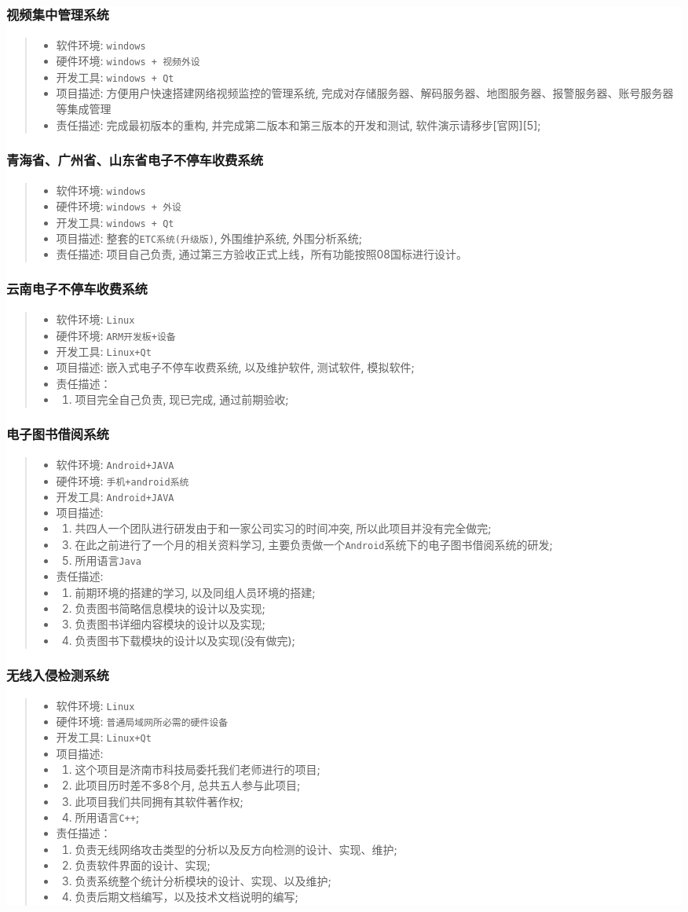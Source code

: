
### <i class="fa fa-dot-circle-o"></i> 视频集中管理系统

> * 软件环境: `windows`
> * 硬件环境: `windows + 视频外设`
> * 开发工具: `windows + Qt`
> * 项目描述: 方便用户快速搭建网络视频监控的管理系统, 完成对存储服务器、解码服务器、地图服务器、报警服务器、账号服务器等集成管理
> * 责任描述: 完成最初版本的重构, 并完成第二版本和第三版本的开发和测试, 软件演示请移步[官网][5];


### <i class="fa fa-dot-circle-o"></i> 青海省、广州省、山东省电子不停车收费系统

> * 软件环境: `windows`
> * 硬件环境: `windows + 外设`
> * 开发工具: `windows + Qt`
> * 项目描述: 整套的`ETC系统(升级版)`, 外围维护系统, 外围分析系统;
> * 责任描述: 项目自己负责, 通过第三方验收正式上线，所有功能按照08国标进行设计。


### <i class="fa fa-dot-circle-o"></i> 云南电子不停车收费系统

> * 软件环境: `Linux`
> * 硬件环境: `ARM开发板+设备`
> * 开发工具: `Linux+Qt`
> * 项目描述: 嵌入式电子不停车收费系统, 以及维护软件, 测试软件, 模拟软件;
> * 责任描述：
> * 1. 项目完全自己负责, 现已完成, 通过前期验收;


### <i class="fa fa-dot-circle-o"></i> 电子图书借阅系统

> * 软件环境: `Android+JAVA`
> * 硬件环境: `手机+android系统`
> * 开发工具: `Android+JAVA`
> * 项目描述:
> * 1. 共四人一个团队进行研发由于和一家公司实习的时间冲突, 所以此项目并没有完全做完;
> * 3. 在此之前进行了一个月的相关资料学习, 主要负责做一个`Android`系统下的电子图书借阅系统的研发;
> * 5. 所用语言`Java`
> * 责任描述:
> * 1. 前期环境的搭建的学习, 以及同组人员环境的搭建;
> * 2. 负责图书简略信息模块的设计以及实现;
> * 3. 负责图书详细内容模块的设计以及实现;
> * 4. 负责图书下载模块的设计以及实现(没有做完);

### <i class="fa fa-dot-circle-o"></i> 无线入侵检测系统

> * 软件环境: `Linux`
> * 硬件环境: `普通局域网所必需的硬件设备`
> * 开发工具: `Linux+Qt`
> * 项目描述:
> * 1. 这个项目是济南市科技局委托我们老师进行的项目;
> * 2. 此项目历时差不多8个月, 总共五人参与此项目;
> * 3. 此项目我们共同拥有其软件著作权;
> * 4. 所用语言`C++`;
> * 责任描述：
> * 1. 负责无线网络攻击类型的分析以及反方向检测的设计、实现、维护;
> * 2. 负责软件界面的设计、实现;
> * 3. 负责系统整个统计分析模块的设计、实现、以及维护;
> * 4. 负责后期文档编写，以及技术文档说明的编写;
